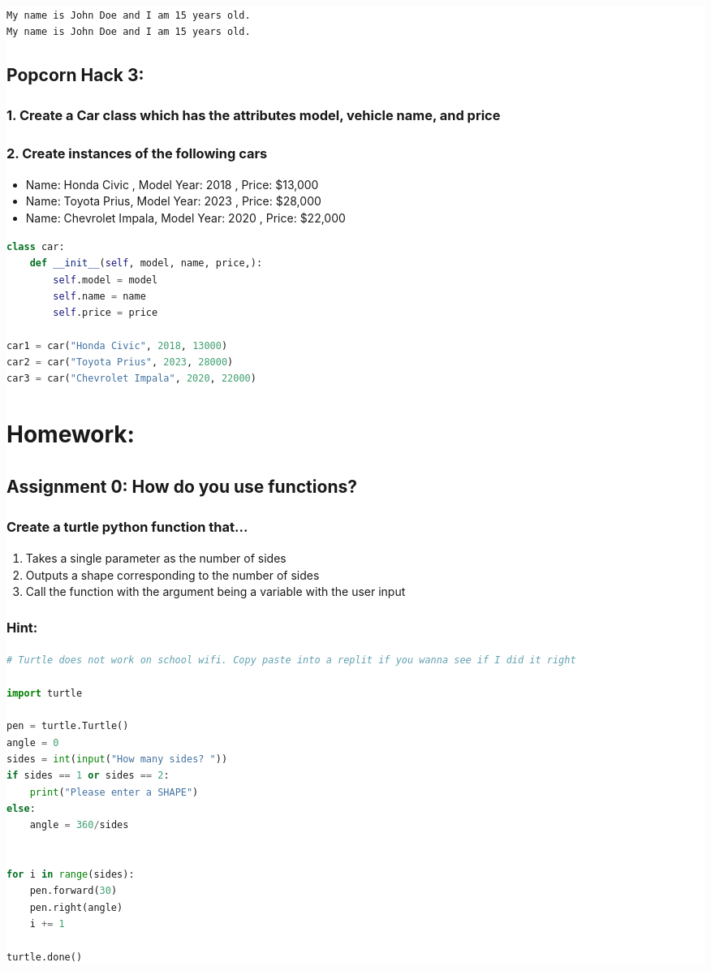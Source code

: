    My name is John Doe and I am 15 years old.
    My name is John Doe and I am 15 years old.


<h2 style="font-weight:bold">Popcorn Hack 3:</h2>
<h3>1. Create a Car class which has the attributes model, vehicle name, and price</h3>
<h3>2. Create instances of the following cars</h3>
<ul>
    <li>Name: Honda Civic , Model Year: 2018 , Price: $13,000 </li>
    <li>Name: Toyota Prius, Model Year: 2023 , Price: $28,000 </li>
    <li>Name: Chevrolet Impala, Model Year: 2020 , Price: $22,000 </li>
</ul>


```python
class car:
    def __init__(self, model, name, price,):
        self.model = model
        self.name = name
        self.price = price
    
car1 = car("Honda Civic", 2018, 13000)
car2 = car("Toyota Prius", 2023, 28000)
car3 = car("Chevrolet Impala", 2020, 22000)
```

<h1>Homework:</h1>
<h2>Assignment 0: How do you use functions?</h2>
<h3>Create a turtle python function that...</h3>
<ol>
    <li>Takes a single parameter as the number of sides</li>
    <li>Outputs a shape corresponding to the number of sides</li>
    <li>Call the function with the argument being a variable with the user input</li>
</ol>
<h3>Hint: </h3>


```python
# Turtle does not work on school wifi. Copy paste into a replit if you wanna see if I did it right

import turtle

pen = turtle.Turtle()
angle = 0
sides = int(input("How many sides? "))
if sides == 1 or sides == 2:
    print("Please enter a SHAPE")
else:
    angle = 360/sides
    

for i in range(sides):
    pen.forward(30)
    pen.right(angle)
    i += 1

turtle.done()

```
